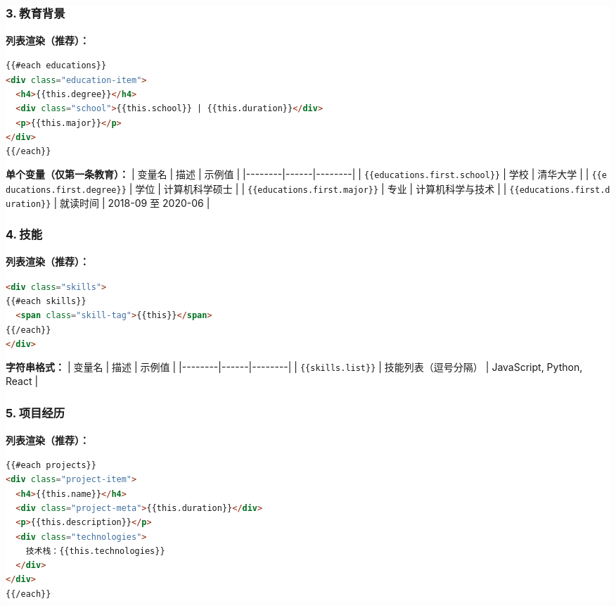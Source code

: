 ### 3. 教育背景

**列表渲染（推荐）：**
```html
{{#each educations}}
<div class="education-item">
  <h4>{{this.degree}}</h4>
  <div class="school">{{this.school}} | {{this.duration}}</div>
  <p>{{this.major}}</p>
</div>
{{/each}}
```

**单个变量（仅第一条教育）：**
| 变量名 | 描述 | 示例值 |
|--------|------|--------|
| `{{educations.first.school}}` | 学校 | 清华大学 |
| `{{educations.first.degree}}` | 学位 | 计算机科学硕士 |
| `{{educations.first.major}}` | 专业 | 计算机科学与技术 |
| `{{educations.first.duration}}` | 就读时间 | 2018-09 至 2020-06 |

### 4. 技能

**列表渲染（推荐）：**
```html
<div class="skills">
{{#each skills}}
  <span class="skill-tag">{{this}}</span>
{{/each}}
</div>
```

**字符串格式：**
| 变量名 | 描述 | 示例值 |
|--------|------|--------|
| `{{skills.list}}` | 技能列表（逗号分隔） | JavaScript, Python, React |

### 5. 项目经历

**列表渲染（推荐）：**
```html
{{#each projects}}
<div class="project-item">
  <h4>{{this.name}}</h4>
  <div class="project-meta">{{this.duration}}</div>
  <p>{{this.description}}</p>
  <div class="technologies">
    技术栈：{{this.technologies}}
  </div>
</div>
{{/each}}
```
